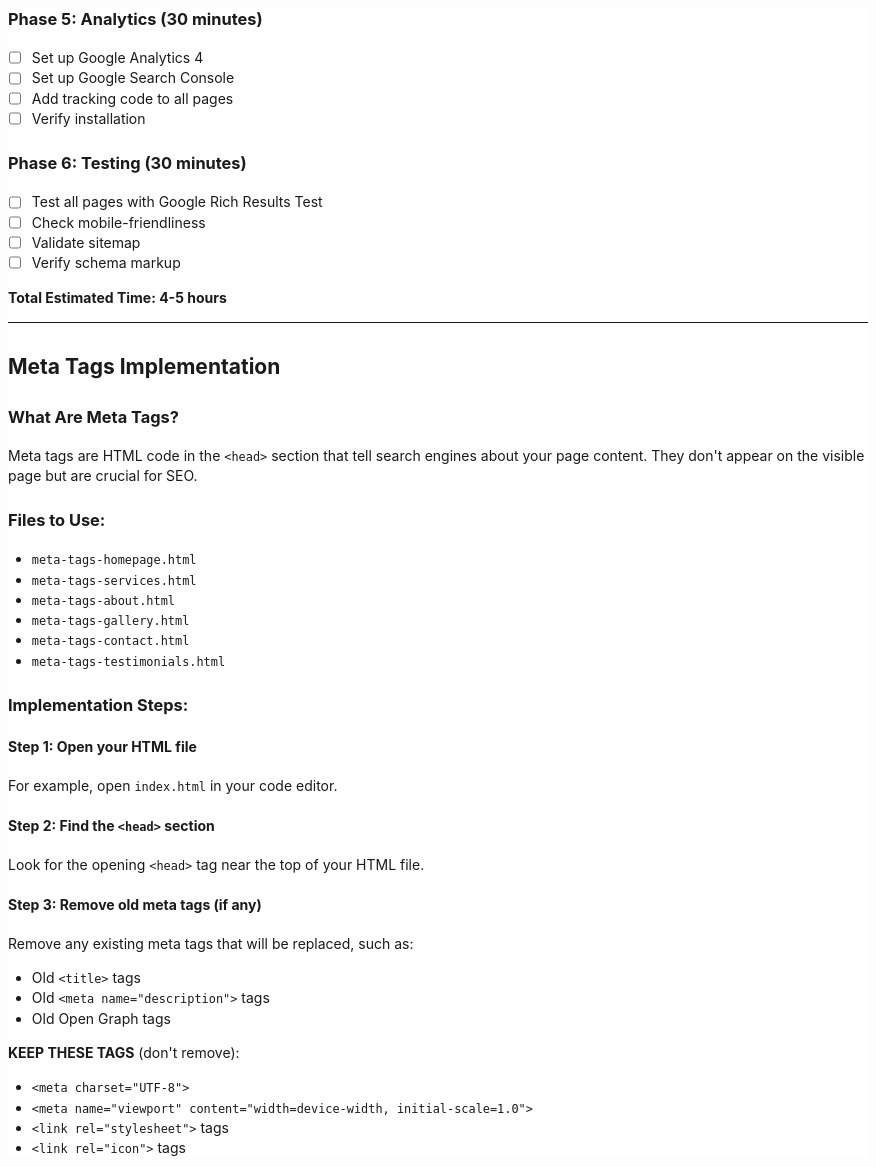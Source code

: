 ### Phase 5: Analytics (30 minutes)
- [ ] Set up Google Analytics 4
- [ ] Set up Google Search Console
- [ ] Add tracking code to all pages
- [ ] Verify installation

### Phase 6: Testing (30 minutes)
- [ ] Test all pages with Google Rich Results Test
- [ ] Check mobile-friendliness
- [ ] Validate sitemap
- [ ] Verify schema markup

**Total Estimated Time: 4-5 hours**

---

## Meta Tags Implementation

### What Are Meta Tags?
Meta tags are HTML code in the `<head>` section that tell search engines about your page content. They don't appear on the visible page but are crucial for SEO.

### Files to Use:
- `meta-tags-homepage.html`
- `meta-tags-services.html`
- `meta-tags-about.html`
- `meta-tags-gallery.html`
- `meta-tags-contact.html`
- `meta-tags-testimonials.html`

### Implementation Steps:

#### Step 1: Open your HTML file
For example, open `index.html` in your code editor.

#### Step 2: Find the `<head>` section
Look for the opening `<head>` tag near the top of your HTML file.

#### Step 3: Remove old meta tags (if any)
Remove any existing meta tags that will be replaced, such as:
- Old `<title>` tags
- Old `<meta name="description">` tags
- Old Open Graph tags

**KEEP THESE TAGS** (don't remove):
- `<meta charset="UTF-8">`
- `<meta name="viewport" content="width=device-width, initial-scale=1.0">`
- `<link rel="stylesheet">` tags
- `<link rel="icon">` tags
